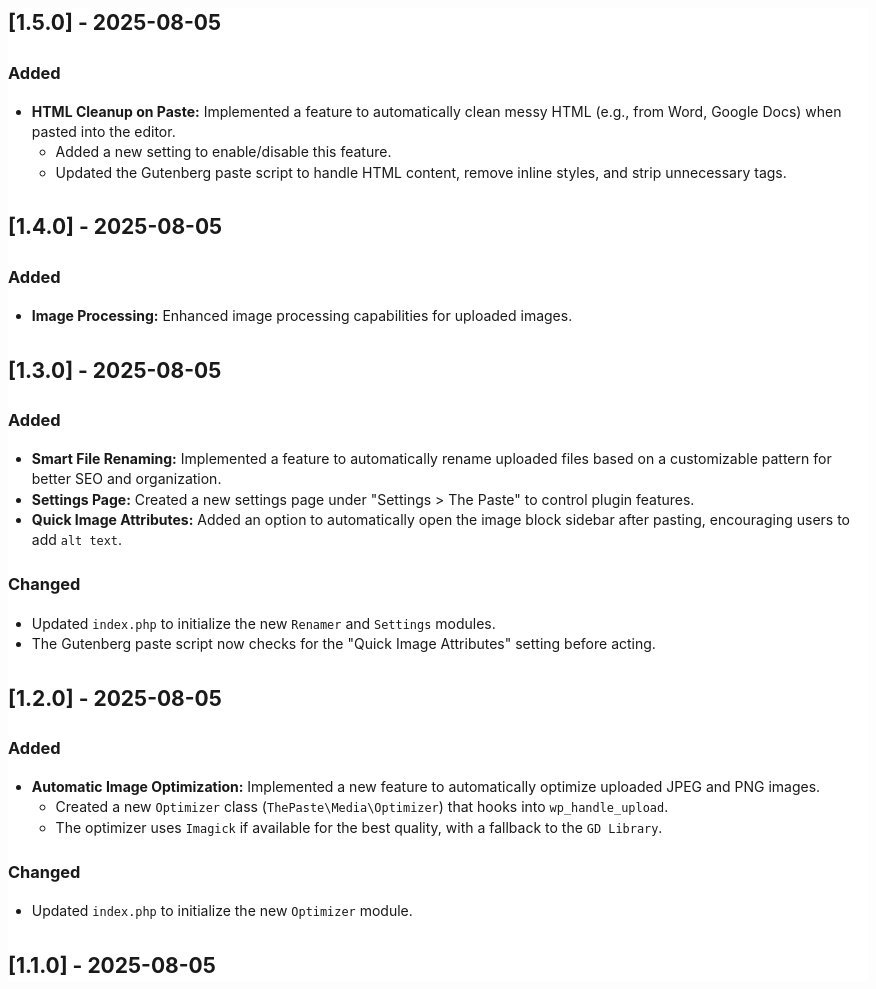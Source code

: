 ## [1.5.0] - 2025-08-05

### Added

*   **HTML Cleanup on Paste:** Implemented a feature to automatically clean messy HTML (e.g., from Word, Google Docs) when pasted into the editor.
    *   Added a new setting to enable/disable this feature.
    *   Updated the Gutenberg paste script to handle HTML content, remove inline styles, and strip unnecessary tags.

## [1.4.0] - 2025-08-05

### Added

*   **Image Processing:** Enhanced image processing capabilities for uploaded images.

## [1.3.0] - 2025-08-05

### Added

*   **Smart File Renaming:** Implemented a feature to automatically rename uploaded files based on a customizable pattern for better SEO and organization.
*   **Settings Page:** Created a new settings page under "Settings > The Paste" to control plugin features.
*   **Quick Image Attributes:** Added an option to automatically open the image block sidebar after pasting, encouraging users to add `alt text`.

### Changed

*   Updated `index.php` to initialize the new `Renamer` and `Settings` modules.
*   The Gutenberg paste script now checks for the "Quick Image Attributes" setting before acting.

## [1.2.0] - 2025-08-05

### Added

*   **Automatic Image Optimization:** Implemented a new feature to automatically optimize uploaded JPEG and PNG images.
    *   Created a new `Optimizer` class (`ThePaste\Media\Optimizer`) that hooks into `wp_handle_upload`.
    *   The optimizer uses `Imagick` if available for the best quality, with a fallback to the `GD Library`.

### Changed

*   Updated `index.php` to initialize the new `Optimizer` module.

## [1.1.0] - 2025-08-05
